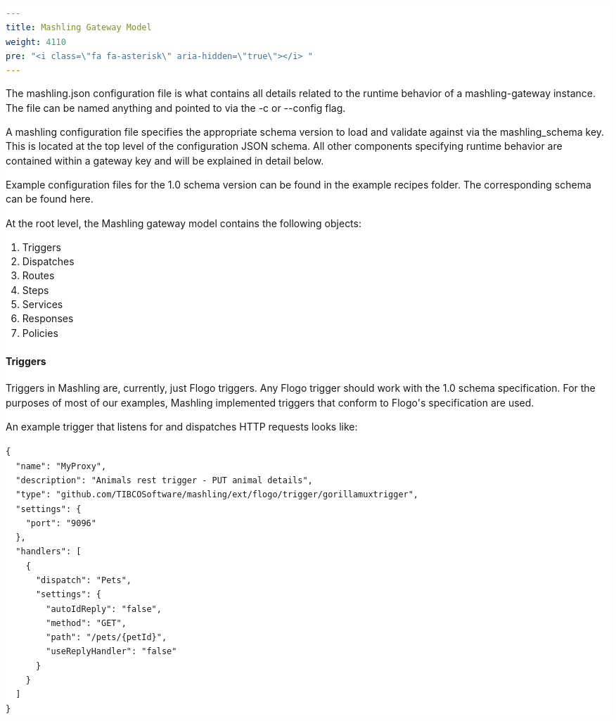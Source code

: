```yaml
---
title: Mashling Gateway Model
weight: 4110
pre: "<i class=\"fa fa-asterisk\" aria-hidden=\"true\"></i> "
---
```


The mashling.json configuration file is what contains all details related to the runtime behavior of a mashling-gateway instance. The file can be named anything and pointed to via the -c or --config flag.

A mashling configuration file specifies the appropriate schema version to load and validate against via the mashling_schema key. This is located at the top level of the configuration JSON schema. All other components specifying runtime behavior are contained within a gateway key and will be explained in detail below.

Example configuration files for the 1.0 schema version can be found in the example recipes folder. The corresponding schema can be found here.

At the root level, the Mashling gateway model contains the following objects:

1. Triggers
1. Dispatches
1. Routes
1. Steps
1. Services
1. Responses
1. Policies

#### Triggers
Triggers in Mashling are, currently, just Flogo triggers. Any Flogo trigger should work with the 1.0 schema specification. For the purposes of most of our examples, Mashling implemented triggers that conform to Flogo's specification are used.

An example trigger that listens for and dispatches HTTP requests looks like:

```
{
  "name": "MyProxy",
  "description": "Animals rest trigger - PUT animal details",
  "type": "github.com/TIBCOSoftware/mashling/ext/flogo/trigger/gorillamuxtrigger",
  "settings": {
    "port": "9096"
  },
  "handlers": [
    {
      "dispatch": "Pets",
      "settings": {
        "autoIdReply": "false",
        "method": "GET",
        "path": "/pets/{petId}",
        "useReplyHandler": "false"
      }
    }
  ]
}
```
